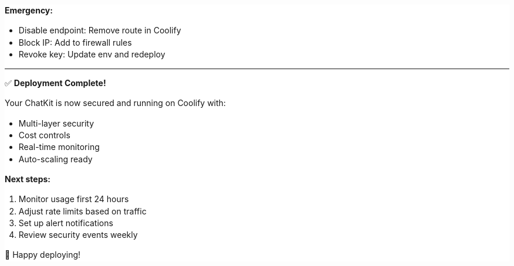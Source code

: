 **Emergency:**
- Disable endpoint: Remove route in Coolify
- Block IP: Add to firewall rules
- Revoke key: Update env and redeploy

---

✅ **Deployment Complete!**

Your ChatKit is now secured and running on Coolify with:
- Multi-layer security
- Cost controls
- Real-time monitoring
- Auto-scaling ready

**Next steps:**
1. Monitor usage first 24 hours
2. Adjust rate limits based on traffic
3. Set up alert notifications
4. Review security events weekly

🎉 Happy deploying!
